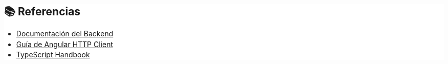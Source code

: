 ## 📚 Referencias

- [Documentación del Backend](https://github.com/tu-proyecto/waste-track-platform)
- [Guía de Angular HTTP Client](https://angular.dev/guide/http)
- [TypeScript Handbook](https://www.typescriptlang.org/docs/)